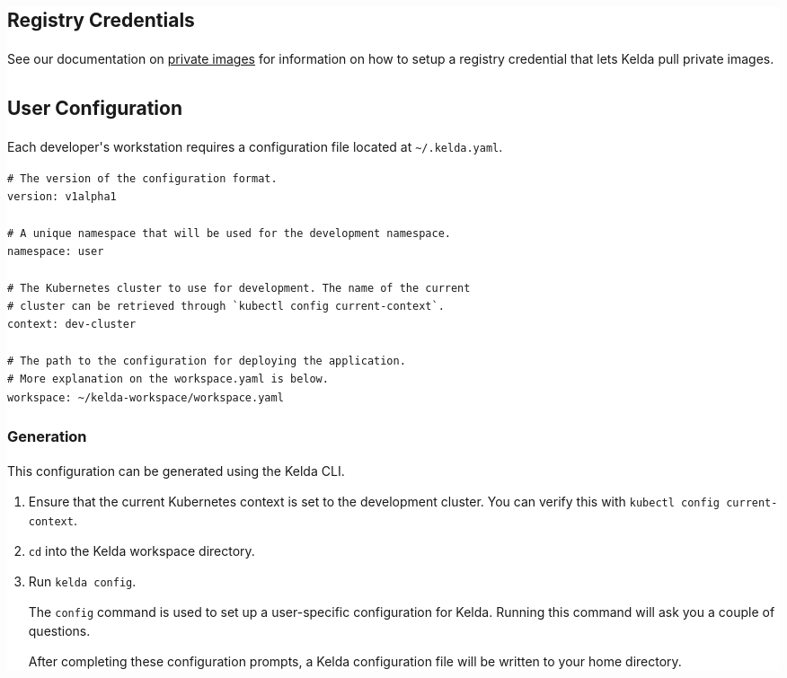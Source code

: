 ## Registry Credentials

See our documentation on [private
images](../../configuring-kelda/workspace/private-images) for information on
how to setup a registry credential that lets Kelda pull private images.

## User Configuration

Each developer's workstation requires a configuration file located at
`~/.kelda.yaml`.

    # The version of the configuration format.
    version: v1alpha1

    # A unique namespace that will be used for the development namespace.
    namespace: user

    # The Kubernetes cluster to use for development. The name of the current
    # cluster can be retrieved through `kubectl config current-context`.
    context: dev-cluster

    # The path to the configuration for deploying the application.
    # More explanation on the workspace.yaml is below.
    workspace: ~/kelda-workspace/workspace.yaml

### Generation

This configuration can be generated using the Kelda CLI.

1. Ensure that the current Kubernetes context is set to the development
   cluster. You can verify this with `kubectl config current-context`.
2. `cd` into the Kelda workspace directory.
3. Run `kelda config`.

    The `config` command is used to set up a user-specific configuration for
    Kelda. Running this command will ask you a couple of questions.

    After completing these configuration prompts, a Kelda configuration file
    will be written to your home directory.
